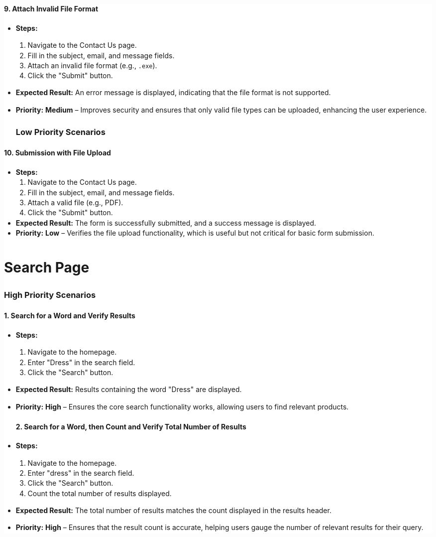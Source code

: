 
#### **9\. Attach Invalid File Format**

* **Steps:**  
  1. Navigate to the Contact Us page.  
  2. Fill in the subject, email, and message fields.  
  3. Attach an invalid file format (e.g., `.exe`).  
  4. Click the "Submit" button.  
* **Expected Result:** An error message is displayed, indicating that the file format is not supported.  
* **Priority:** **Medium** – Improves security and ensures that only valid file types can be uploaded, enhancing the user experience.

  ### **Low Priority Scenarios**

#### **10\. Submission with File Upload**

* **Steps:**  
  1. Navigate to the Contact Us page.  
  2. Fill in the subject, email, and message fields.  
  3. Attach a valid file (e.g., PDF).  
  4. Click the "Submit" button.  
* **Expected Result:** The form is successfully submitted, and a success message is displayed.  
* **Priority:** **Low** – Verifies the file upload functionality, which is useful but not critical for basic form submission.

# Search Page

### **High Priority Scenarios**

#### **1\. Search for a Word and Verify Results**

* **Steps:**  
  1. Navigate to the homepage.  
  2. Enter "Dress" in the search field.  
  3. Click the "Search" button.  
* **Expected Result:** Results containing the word "Dress" are displayed.  
* **Priority:** **High** – Ensures the core search functionality works, allowing users to find relevant products.


  #### **2\. Search for a Word, then Count and Verify Total Number of Results**

* **Steps:**  
  1. Navigate to the homepage.  
  2. Enter "dress" in the search field.  
  3. Click the "Search" button.  
  4. Count the total number of results displayed.  
* **Expected Result:** The total number of results matches the count displayed in the results header.  
* **Priority:** **High** – Ensures that the result count is accurate, helping users gauge the number of relevant results for their query.
